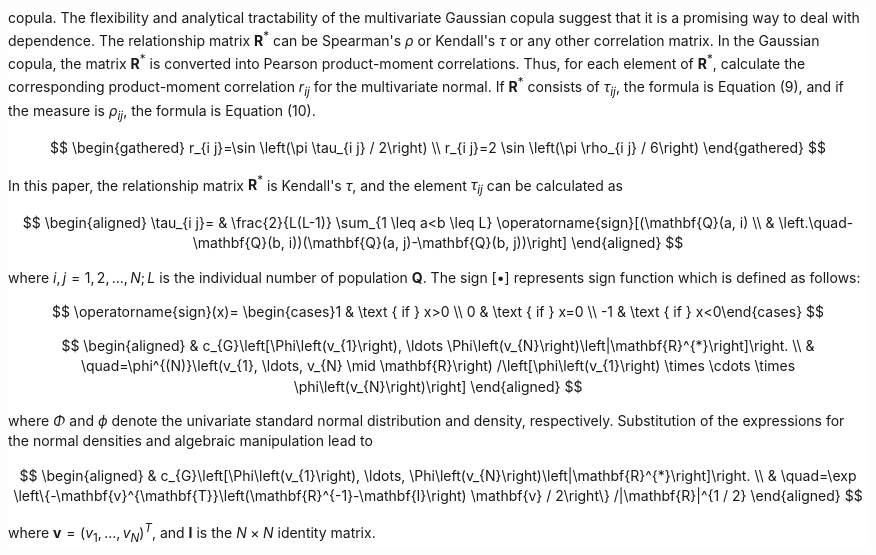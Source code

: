 copula. The flexibility and analytical tractability of the multivariate Gaussian copula suggest that it is a promising way to deal with dependence. The relationship matrix $\mathbf{R}^{*}$ can be Spearman's $\rho$ or Kendall's $\tau$ or any other correlation matrix. In the Gaussian copula, the matrix $\mathbf{R}^{*}$ is converted into Pearson product-moment correlations. Thus, for each element of $\mathbf{R}^{*}$, calculate the corresponding product-moment correlation $r_{i j}$ for the multivariate normal. If $\mathbf{R}^{*}$ consists of $\tau_{i j}$, the formula is Equation (9), and if the measure is $\rho_{i j}$, the formula is Equation (10).

$$
\begin{gathered}
r_{i j}=\sin \left(\pi \tau_{i j} / 2\right) \\
r_{i j}=2 \sin \left(\pi \rho_{i j} / 6\right)
\end{gathered}
$$

In this paper, the relationship matrix $\mathbf{R}^{*}$ is Kendall's $\tau$, and the element $\tau_{i j}$ can be calculated as

$$
\begin{aligned}
\tau_{i j}= & \frac{2}{L(L-1)} \sum_{1 \leq a<b \leq L} \operatorname{sign}[(\mathbf{Q}(a, i) \\
& \left.\quad-\mathbf{Q}(b, i))(\mathbf{Q}(a, j)-\mathbf{Q}(b, j))\right]
\end{aligned}
$$

where $i, j=1,2, \ldots, N ; L$ is the individual number of population $\mathbf{Q}$. The sign $[\bullet]$ represents sign function which is defined as follows:

$$
\operatorname{sign}(x)= \begin{cases}1 & \text { if } x>0 \\ 0 & \text { if } x=0 \\ -1 & \text { if } x<0\end{cases}
$$

$$
\begin{aligned}
& c_{G}\left[\Phi\left(v_{1}\right), \ldots \Phi\left(v_{N}\right)\left|\mathbf{R}^{*}\right]\right. \\
& \quad=\phi^{(N)}\left(v_{1}, \ldots, v_{N} \mid \mathbf{R}\right) /\left[\phi\left(v_{1}\right) \times \cdots \times \phi\left(v_{N}\right)\right]
\end{aligned}
$$

where $\Phi$ and $\phi$ denote the univariate standard normal distribution and density, respectively. Substitution of the expressions for the normal densities and algebraic manipulation lead to

$$
\begin{aligned}
& c_{G}\left[\Phi\left(v_{1}\right), \ldots, \Phi\left(v_{N}\right)\left|\mathbf{R}^{*}\right]\right. \\
& \quad=\exp \left\{-\mathbf{v}^{\mathbf{T}}\left(\mathbf{R}^{-1}-\mathbf{I}\right) \mathbf{v} / 2\right\} /|\mathbf{R}|^{1 / 2}
\end{aligned}
$$

where $\mathbf{v}=\left(v_{1}, \ldots, v_{N}\right)^{T}$, and $\mathbf{I}$ is the $N \times N$ identity matrix.

